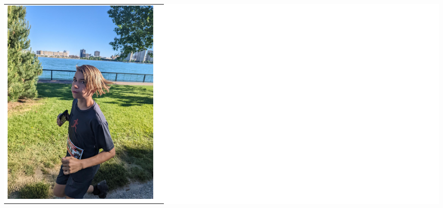 <table>
<tr><td style="vertical-align: top">
<img src="/static/img/blogpost_180/ronnie1.jpeg" style="width:30vw">
</td><td style="vertical-align: top">